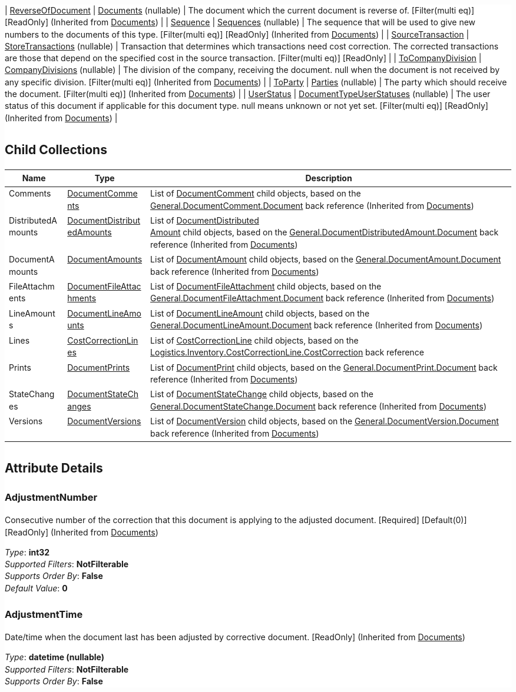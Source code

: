 | [ReverseOfDocument](Logistics.Inventory.CostCorrections.md#reverseofdocument) | [Documents](General.Documents.md) (nullable) | The document which the current document is reverse of. [Filter(multi eq)] [ReadOnly] (Inherited from [Documents](General.Documents.md)) |
| [Sequence](Logistics.Inventory.CostCorrections.md#sequence) | [Sequences](General.Sequences.md) (nullable) | The sequence that will be used to give new numbers to the documents of this type. [Filter(multi eq)] [ReadOnly] (Inherited from [Documents](General.Documents.md)) |
| [SourceTransaction](Logistics.Inventory.CostCorrections.md#sourcetransaction) | [StoreTransactions](Logistics.Inventory.StoreTransactions.md) (nullable) | Transaction that determines which transactions need cost correction. The corrected transactions are those that depend on the specified cost in the source transaction. [Filter(multi eq)] [ReadOnly] |
| [ToCompanyDivision](Logistics.Inventory.CostCorrections.md#tocompanydivision) | [CompanyDivisions](General.Contacts.CompanyDivisions.md) (nullable) | The division of the company, receiving the document. null when the document is not received by any specific division. [Filter(multi eq)] (Inherited from [Documents](General.Documents.md)) |
| [ToParty](Logistics.Inventory.CostCorrections.md#toparty) | [Parties](General.Contacts.Parties.md) (nullable) | The party which should receive the document. [Filter(multi eq)] (Inherited from [Documents](General.Documents.md)) |
| [UserStatus](Logistics.Inventory.CostCorrections.md#userstatus) | [DocumentTypeUserStatuses](General.DocumentTypeUserStatuses.md) (nullable) | The user status of this document if applicable for this document type. null means unknown or not yet set. [Filter(multi eq)] [ReadOnly] (Inherited from [Documents](General.Documents.md)) |

## Child Collections

| Name | Type | Description |
| ---- | ---- | --- |
| Comments | [DocumentComments](General.DocumentComments.md) | List of [DocumentComment](General.DocumentComments.md) child objects, based on the [General.DocumentComment.Document](General.DocumentComments.md#document) back reference (Inherited from [Documents](General.Documents.md)) 
| DistributedAmounts | [DocumentDistributedAmounts](General.DocumentDistributedAmounts.md) | List of [DocumentDistributed<br />Amount](General.DocumentDistributedAmounts.md) child objects, based on the [General.DocumentDistributedAmount.Document](General.DocumentDistributedAmounts.md#document) back reference (Inherited from [Documents](General.Documents.md)) 
| DocumentAmounts | [DocumentAmounts](General.DocumentAmounts.md) | List of [DocumentAmount](General.DocumentAmounts.md) child objects, based on the [General.DocumentAmount.Document](General.DocumentAmounts.md#document) back reference (Inherited from [Documents](General.Documents.md)) 
| FileAttachments | [DocumentFileAttachments](General.DocumentFileAttachments.md) | List of [DocumentFileAttachment](General.DocumentFileAttachments.md) child objects, based on the [General.DocumentFileAttachment.Document](General.DocumentFileAttachments.md#document) back reference (Inherited from [Documents](General.Documents.md)) 
| LineAmounts | [DocumentLineAmounts](General.DocumentLineAmounts.md) | List of [DocumentLineAmount](General.DocumentLineAmounts.md) child objects, based on the [General.DocumentLineAmount.Document](General.DocumentLineAmounts.md#document) back reference (Inherited from [Documents](General.Documents.md)) 
| Lines | [CostCorrectionLines](Logistics.Inventory.CostCorrectionLines.md) | List of [CostCorrectionLine](Logistics.Inventory.CostCorrectionLines.md) child objects, based on the [Logistics.Inventory.CostCorrectionLine.CostCorrection](Logistics.Inventory.CostCorrectionLines.md#costcorrection) back reference 
| Prints | [DocumentPrints](General.DocumentPrints.md) | List of [DocumentPrint](General.DocumentPrints.md) child objects, based on the [General.DocumentPrint.Document](General.DocumentPrints.md#document) back reference (Inherited from [Documents](General.Documents.md)) 
| StateChanges | [DocumentStateChanges](General.DocumentStateChanges.md) | List of [DocumentStateChange](General.DocumentStateChanges.md) child objects, based on the [General.DocumentStateChange.Document](General.DocumentStateChanges.md#document) back reference (Inherited from [Documents](General.Documents.md)) 
| Versions | [DocumentVersions](General.DocumentVersions.md) | List of [DocumentVersion](General.DocumentVersions.md) child objects, based on the [General.DocumentVersion.Document](General.DocumentVersions.md#document) back reference (Inherited from [Documents](General.Documents.md)) 


## Attribute Details

### AdjustmentNumber

Consecutive number of the correction that this document is applying to the adjusted document. [Required] [Default(0)] [ReadOnly] (Inherited from [Documents](General.Documents.md))

_Type_: **int32**  
_Supported Filters_: **NotFilterable**  
_Supports Order By_: **False**  
_Default Value_: **0**  

### AdjustmentTime

Date/time when the document last has been adjusted by corrective document. [ReadOnly] (Inherited from [Documents](General.Documents.md))

_Type_: **datetime (nullable)**  
_Supported Filters_: **NotFilterable**  
_Supports Order By_: **False**  
